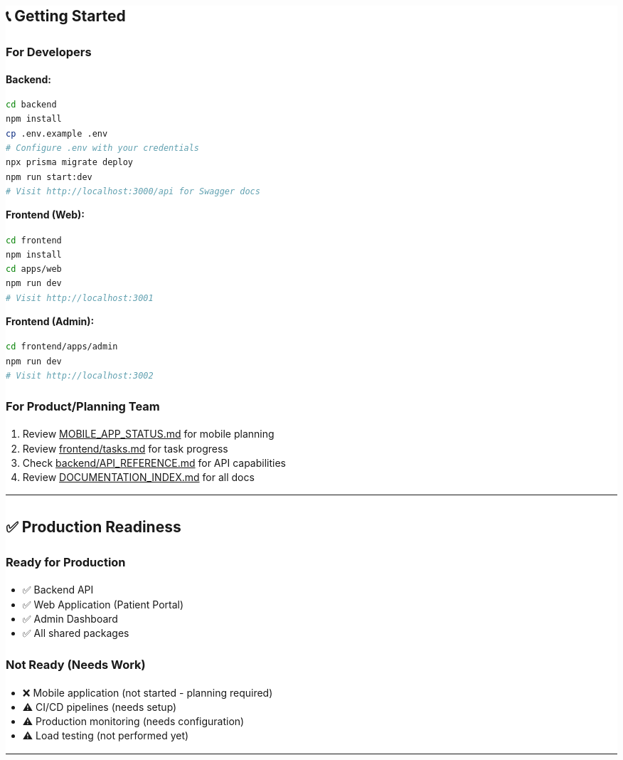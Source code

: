 ## 📞 Getting Started

### For Developers

**Backend:**
```bash
cd backend
npm install
cp .env.example .env
# Configure .env with your credentials
npx prisma migrate deploy
npm run start:dev
# Visit http://localhost:3000/api for Swagger docs
```

**Frontend (Web):**
```bash
cd frontend
npm install
cd apps/web
npm run dev
# Visit http://localhost:3001
```

**Frontend (Admin):**
```bash
cd frontend/apps/admin
npm run dev
# Visit http://localhost:3002
```

### For Product/Planning Team

1. Review [MOBILE_APP_STATUS.md](./MOBILE_APP_STATUS.md) for mobile planning
2. Review [frontend/tasks.md](./frontend/tasks.md) for task progress
3. Check [backend/API_REFERENCE.md](./backend/API_REFERENCE.md) for API capabilities
4. Review [DOCUMENTATION_INDEX.md](./DOCUMENTATION_INDEX.md) for all docs

---

## ✅ Production Readiness

### Ready for Production
- ✅ Backend API
- ✅ Web Application (Patient Portal)
- ✅ Admin Dashboard
- ✅ All shared packages

### Not Ready (Needs Work)
- ❌ Mobile application (not started - planning required)
- ⚠️ CI/CD pipelines (needs setup)
- ⚠️ Production monitoring (needs configuration)
- ⚠️ Load testing (not performed yet)

---
